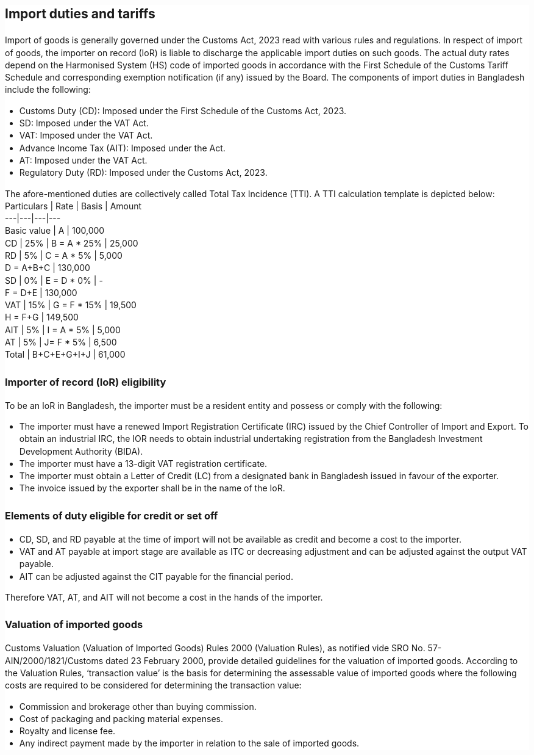 
## Import duties and tariffs
Import of goods is generally governed under the Customs Act, 2023 read with various rules and regulations. In respect of import of goods, the importer on record (IoR) is liable to discharge the applicable import duties on such goods. The actual duty rates depend on the Harmonised System (HS) code of imported goods in accordance with the First Schedule of the Customs Tariff Schedule and corresponding exemption notification (if any) issued by the Board.
The components of import duties in Bangladesh include the following:
  * Customs Duty (CD): Imposed under the First Schedule of the Customs Act, 2023.
  * SD: Imposed under the VAT Act.
  * VAT: Imposed under the VAT Act.
  * Advance Income Tax (AIT): Imposed under the Act.
  * AT: Imposed under the VAT Act.
  * Regulatory Duty (RD): Imposed under the Customs Act, 2023.


The afore-mentioned duties are collectively called Total Tax Incidence (TTI).
A TTI calculation template is depicted below:
Particulars | Rate | Basis |  Amount  
---|---|---|---  
Basic value | A | 100,000  
CD | 25% | B = A * 25% | 25,000  
RD | 5% | C = A * 5% | 5,000  
D = A+B+C | 130,000  
SD | 0% | E = D * 0% |  -   
F = D+E | 130,000  
VAT | 15% | G = F * 15% | 19,500  
H = F+G | 149,500  
AIT | 5% | I = A * 5% | 5,000  
AT | 5% | J= F * 5% | 6,500  
Total | B+C+E+G+I+J | 61,000  
### Importer of record (IoR) eligibility
To be an IoR in Bangladesh, the importer must be a resident entity and possess or comply with the following:
  * The importer must have a renewed Import Registration Certificate (IRC) issued by the Chief Controller of Import and Export. To obtain an industrial IRC, the IOR needs to obtain industrial undertaking registration from the Bangladesh Investment Development Authority (BIDA).
  * The importer must have a 13-digit VAT registration certificate.
  * The importer must obtain a Letter of Credit (LC) from a designated bank in Bangladesh issued in favour of the exporter.
  * The invoice issued by the exporter shall be in the name of the IoR.


### Elements of duty eligible for credit or set off
  * CD, SD, and RD payable at the time of import will not be available as credit and become a cost to the importer.
  * VAT and AT payable at import stage are available as ITC or decreasing adjustment and can be adjusted against the output VAT payable.
  * AIT can be adjusted against the CIT payable for the financial period.


Therefore VAT, AT, and AIT will not become a cost in the hands of the importer.
### Valuation of imported goods
Customs Valuation (Valuation of Imported Goods) Rules 2000 (Valuation Rules), as notified vide SRO No. 57-AIN/2000/1821/Customs dated 23 February 2000, provide detailed guidelines for the valuation of imported goods.
According to the Valuation Rules, ‘transaction value’ is the basis for determining the assessable value of imported goods where the following costs are required to be considered for determining the transaction value:
  * Commission and brokerage other than buying commission.
  * Cost of packaging and packing material expenses.
  * Royalty and license fee.
  * Any indirect payment made by the importer in relation to the sale of imported goods.
